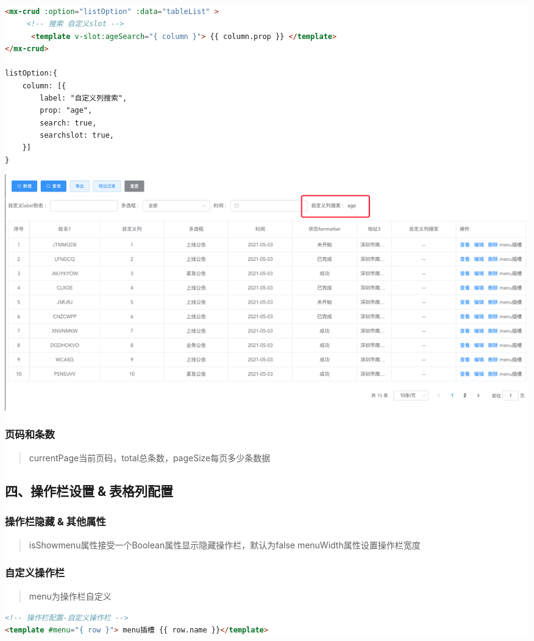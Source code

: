 ```html
<mx-crud :option="listOption" :data="tableList" >
     <!-- 搜索 自定义slot -->
      <template v-slot:ageSearch="{ column }"> {{ column.prop }} </template>
</mx-crud>

listOption:{
    column: [{
        label: "自定义列搜索",
        prop: "age",
        search: true,
        searchslot: true,
    }]
}
```
![Image text](./src/assets/example/image2.png)

### 页码和条数
> currentPage当前页码，total总条数，pageSize每页多少条数据

## 四、操作栏设置 & 表格列配置

### 操作栏隐藏 & 其他属性
> isShowmenu属性接受一个Boolean属性显示隐藏操作栏，默认为false
> menuWidth属性设置操作栏宽度

### 自定义操作栏
> menu为操作栏自定义
```html
<!-- 操作栏配置-自定义操作栏 -->
<template #menu="{ row }"> menu插槽 {{ row.name }}</template>
```